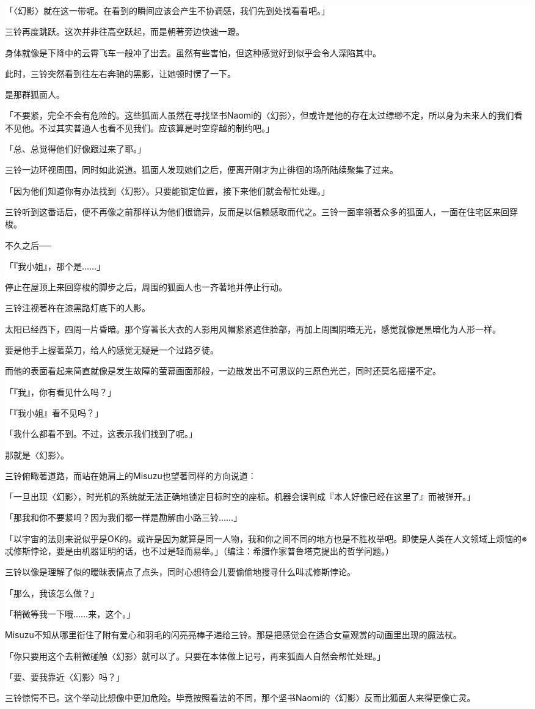 「〈幻影〉就在这一带呢。在看到的瞬间应该会产生不协调感，我们先到处找看看吧。」

三铃再度跳跃。这次并非往高空跃起，而是朝著旁边快速一蹬。

身体就像是下降中的云霄飞车一般冲了出去。虽然有些害怕，但这种感觉好到似乎会令人深陷其中。

此时，三铃突然看到往左右奔驰的黑影，让她顿时愣了一下。

是那群狐面人。

「不要紧，完全不会有危险的。这些狐面人虽然在寻找坚书Naomi的〈幻影〉，但或许是他的存在太过缥缈不定，所以身为未来人的我们看不见他。不过其实普通人也看不见我们。应该算是时空穿越的制约吧。」

「总、总觉得他们好像跟过来了耶。」

三铃一边环视周围，同时如此说道。狐面人发现她们之后，便离开刚才为止徘徊的场所陆续聚集了过来。

「因为他们知道你有办法找到〈幻影〉。只要能锁定位置，接下来他们就会帮忙处理。」

三铃听到这番话后，便不再像之前那样认为他们很诡异，反而是以信赖感取而代之。三铃一面率领著众多的狐面人，一面在住宅区来回穿梭。

不久之后──

「『我小姐』，那个是……」

停止在屋顶上来回穿梭的脚步之后，周围的狐面人也一齐著地并停止行动。

三铃注视著杵在漆黑路灯底下的人影。

太阳已经西下，四周一片昏暗。那个穿著长大衣的人影用风帽紧紧遮住脸部，再加上周围阴暗无光，感觉就像是黑暗化为人形一样。

要是他手上握著菜刀，给人的感觉无疑是一个过路歹徒。

而他的表面看起来简直就像是发生故障的萤幕画面那般，一边散发出不可思议的三原色光芒，同时还莫名摇摆不定。

「『我』，你有看见什么吗？」

「『我小姐』看不见吗？」

「我什么都看不到。不过，这表示我们找到了呢。」

那就是〈幻影〉。

三铃俯瞰著道路，而站在她肩上的Misuzu也望著同样的方向说道：

「一旦出现〈幻影〉，时光机的系统就无法正确地锁定目标时空的座标。机器会误判成『本人好像已经在这里了』而被弹开。」

「那我和你不要紧吗？因为我们都一样是勘解由小路三铃……」

「以宇宙的法则来说似乎是OK的。或许是因为就算是同一人物，我和你之间不同的地方也是不胜枚举吧。即使是人类在人文领域上烦恼的※忒修斯悖论，要是由机器证明的话，也不过是轻而易举。」（编注：希腊作家普鲁塔克提出的哲学问题。）

三铃以像是理解了似的暧昧表情点了点头，同时心想待会儿要偷偷地搜寻什么叫忒修斯悖论。

「那么，我该怎么做？」

「稍微等我一下哦……来，这个。」

Misuzu不知从哪里衔住了附有爱心和羽毛的闪亮亮棒子递给三铃。那是把感觉会在适合女童观赏的动画里出现的魔法杖。

「你只要用这个去稍微碰触〈幻影〉就可以了。只要在本体做上记号，再来狐面人自然会帮忙处理。」

「要、要我靠近〈幻影〉吗？」

三铃惊愕不已。这个举动比想像中更加危险。毕竟按照看法的不同，那个坚书Naomi的〈幻影〉反而比狐面人来得更像亡灵。

